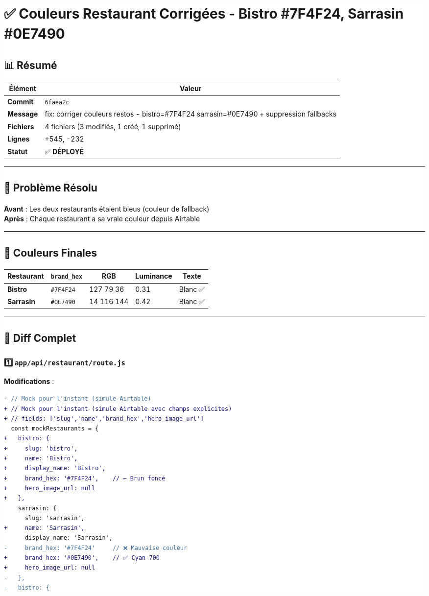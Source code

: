 # ✅ Couleurs Restaurant Corrigées - Bistro #7F4F24, Sarrasin #0E7490

## 📊 Résumé

| Élément | Valeur |
|---------|--------|
| **Commit** | `6faea2c` |
| **Message** | fix: corriger couleurs restos - bistro=#7F4F24 sarrasin=#0E7490 + suppression fallbacks |
| **Fichiers** | 4 fichiers (3 modifiés, 1 créé, 1 supprimé) |
| **Lignes** | +545, -232 |
| **Statut** | ✅ **DÉPLOYÉ** |

---

## 🎯 Problème Résolu

**Avant** : Les deux restaurants étaient bleus (couleur de fallback)  
**Après** : Chaque restaurant a sa vraie couleur depuis Airtable

---

## 🎨 Couleurs Finales

| Restaurant | `brand_hex` | RGB | Luminance | Texte |
|------------|-------------|-----|-----------|-------|
| **Bistro** | `#7F4F24` | 127 79 36 | 0.31 | Blanc ✅ |
| **Sarrasin** | `#0E7490` | 14 116 144 | 0.42 | Blanc ✅ |

---

## 📝 Diff Complet

### 1️⃣ `app/api/restaurant/route.js`

**Modifications** :

```diff
- // Mock pour l'instant (simule Airtable)
+ // Mock pour l'instant (simule Airtable avec champs explicites)
+ // fields: ['slug','name','brand_hex','hero_image_url']
  const mockRestaurants = {
+   bistro: { 
+     slug: 'bistro', 
+     name: 'Bistro',
+     display_name: 'Bistro', 
+     brand_hex: '#7F4F24',    // ← Brun foncé
+     hero_image_url: null
+   },
    sarrasin: { 
      slug: 'sarrasin', 
+     name: 'Sarrasin',
      display_name: 'Sarrasin', 
-     brand_hex: '#7F4F24'     // ❌ Mauvaise couleur
+     brand_hex: '#0E7490',    // ✅ Cyan-700
+     hero_image_url: null
-   },
-   bistro: { 
```